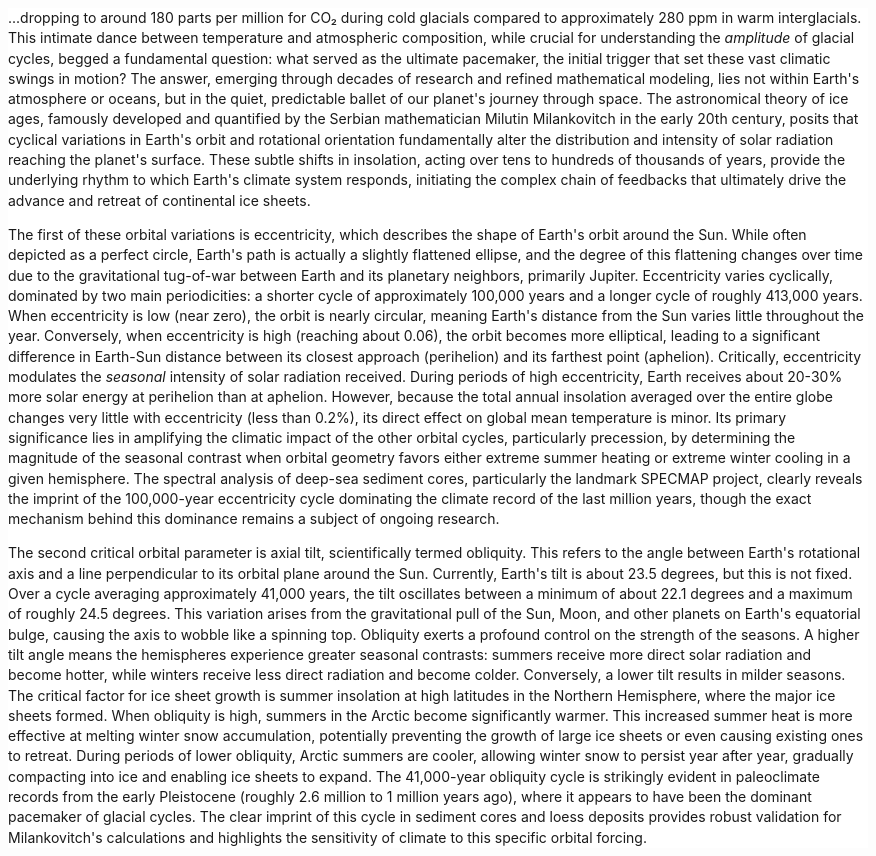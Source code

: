 ...dropping to around 180 parts per million for CO₂ during cold glacials compared to approximately 280 ppm in warm interglacials. This intimate dance between temperature and atmospheric composition, while crucial for understanding the *amplitude* of glacial cycles, begged a fundamental question: what served as the ultimate pacemaker, the initial trigger that set these vast climatic swings in motion? The answer, emerging through decades of research and refined mathematical modeling, lies not within Earth's atmosphere or oceans, but in the quiet, predictable ballet of our planet's journey through space. The astronomical theory of ice ages, famously developed and quantified by the Serbian mathematician Milutin Milankovitch in the early 20th century, posits that cyclical variations in Earth's orbit and rotational orientation fundamentally alter the distribution and intensity of solar radiation reaching the planet's surface. These subtle shifts in insolation, acting over tens to hundreds of thousands of years, provide the underlying rhythm to which Earth's climate system responds, initiating the complex chain of feedbacks that ultimately drive the advance and retreat of continental ice sheets.

The first of these orbital variations is eccentricity, which describes the shape of Earth's orbit around the Sun. While often depicted as a perfect circle, Earth's path is actually a slightly flattened ellipse, and the degree of this flattening changes over time due to the gravitational tug-of-war between Earth and its planetary neighbors, primarily Jupiter. Eccentricity varies cyclically, dominated by two main periodicities: a shorter cycle of approximately 100,000 years and a longer cycle of roughly 413,000 years. When eccentricity is low (near zero), the orbit is nearly circular, meaning Earth's distance from the Sun varies little throughout the year. Conversely, when eccentricity is high (reaching about 0.06), the orbit becomes more elliptical, leading to a significant difference in Earth-Sun distance between its closest approach (perihelion) and its farthest point (aphelion). Critically, eccentricity modulates the *seasonal* intensity of solar radiation received. During periods of high eccentricity, Earth receives about 20-30% more solar energy at perihelion than at aphelion. However, because the total annual insolation averaged over the entire globe changes very little with eccentricity (less than 0.2%), its direct effect on global mean temperature is minor. Its primary significance lies in amplifying the climatic impact of the other orbital cycles, particularly precession, by determining the magnitude of the seasonal contrast when orbital geometry favors either extreme summer heating or extreme winter cooling in a given hemisphere. The spectral analysis of deep-sea sediment cores, particularly the landmark SPECMAP project, clearly reveals the imprint of the 100,000-year eccentricity cycle dominating the climate record of the last million years, though the exact mechanism behind this dominance remains a subject of ongoing research.

The second critical orbital parameter is axial tilt, scientifically termed obliquity. This refers to the angle between Earth's rotational axis and a line perpendicular to its orbital plane around the Sun. Currently, Earth's tilt is about 23.5 degrees, but this is not fixed. Over a cycle averaging approximately 41,000 years, the tilt oscillates between a minimum of about 22.1 degrees and a maximum of roughly 24.5 degrees. This variation arises from the gravitational pull of the Sun, Moon, and other planets on Earth's equatorial bulge, causing the axis to wobble like a spinning top. Obliquity exerts a profound control on the strength of the seasons. A higher tilt angle means the hemispheres experience greater seasonal contrasts: summers receive more direct solar radiation and become hotter, while winters receive less direct radiation and become colder. Conversely, a lower tilt results in milder seasons. The critical factor for ice sheet growth is summer insolation at high latitudes in the Northern Hemisphere, where the major ice sheets formed. When obliquity is high, summers in the Arctic become significantly warmer. This increased summer heat is more effective at melting winter snow accumulation, potentially preventing the growth of large ice sheets or even causing existing ones to retreat. During periods of lower obliquity, Arctic summers are cooler, allowing winter snow to persist year after year, gradually compacting into ice and enabling ice sheets to expand. The 41,000-year obliquity cycle is strikingly evident in paleoclimate records from the early Pleistocene (roughly 2.6 million to 1 million years ago), where it appears to have been the dominant pacemaker of glacial cycles. The clear imprint of this cycle in sediment cores and loess deposits provides robust validation for Milankovitch's calculations and highlights the sensitivity of climate to this specific orbital forcing.
